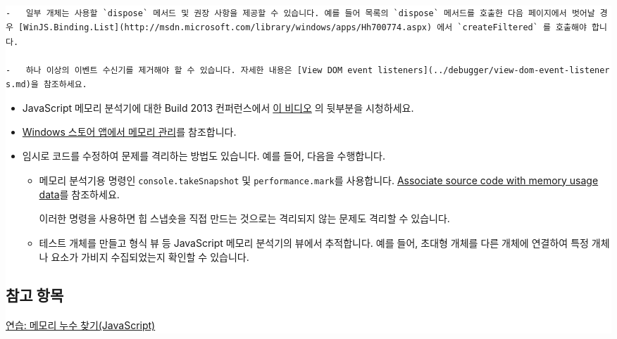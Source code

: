     -   일부 개체는 사용할 `dispose` 메서드 및 권장 사항을 제공할 수 있습니다. 예를 들어 목록의 `dispose` 메서드를 호출한 다음 페이지에서 벗어날 경우 [WinJS.Binding.List](http://msdn.microsoft.com/library/windows/apps/Hh700774.aspx) 에서 `createFiltered` 를 호출해야 합니다.  
  
    -   하나 이상의 이벤트 수신기를 제거해야 할 수 있습니다. 자세한 내용은 [View DOM event listeners](../debugger/view-dom-event-listeners.md)을 참조하세요.  
  
-   JavaScript 메모리 분석기에 대한 Build 2013 컨퍼런스에서 [이 비디오](http://channel9.msdn.com/Events/Build/2013/3-316) 의 뒷부분을 시청하세요.  
  
-   [Windows 스토어 앱에서 메모리 관리](http://msdn.microsoft.com/magazine/jj651575.aspx)를 참조합니다.  
  
-   임시로 코드를 수정하여 문제를 격리하는 방법도 있습니다. 예를 들어, 다음을 수행합니다.  
  
    -   메모리 분석기용 명령인 `console.takeSnapshot` 및 `performance.mark`를 사용합니다. [Associate source code with memory usage data](#JSConsoleCommands)를 참조하세요.  
  
         이러한 명령을 사용하면 힙 스냅숏을 직접 만드는 것으로는 격리되지 않는 문제도 격리할 수 있습니다.  
  
    -   테스트 개체를 만들고 형식 뷰 등 JavaScript 메모리 분석기의 뷰에서 추적합니다. 예를 들어, 초대형 개체를 다른 개체에 연결하여 특정 개체나 요소가 가비지 수집되었는지 확인할 수 있습니다.  
  
## <a name="see-also"></a>참고 항목  
 [연습: 메모리 누수 찾기(JavaScript)](../profiling/walkthrough-find-a-memory-leak-javascript.md)



